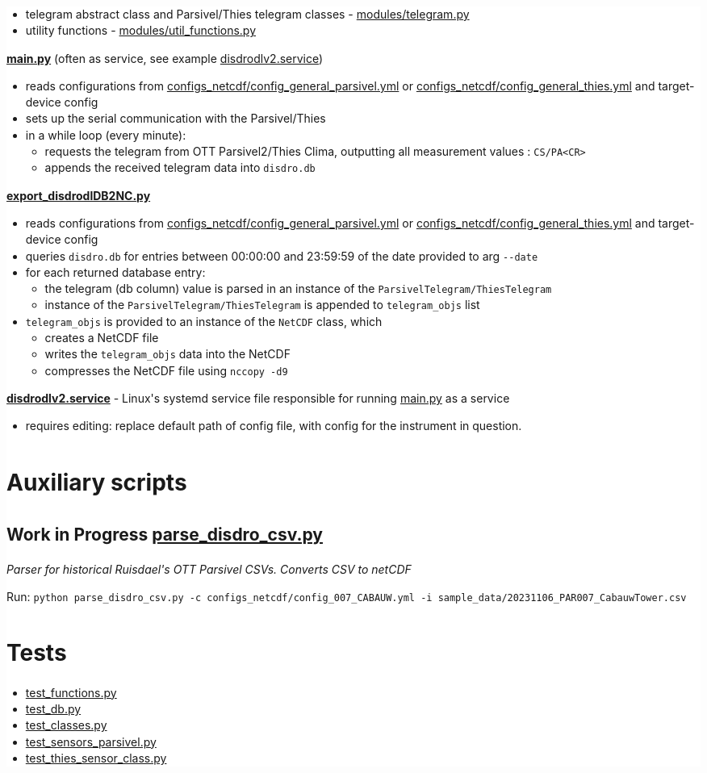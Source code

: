 * telegram abstract class and Parsivel/Thies telegram classes - [modules/telegram.py](modules/telegram.py)
* utility functions - [modules/util_functions.py](modules/util_functions.py)




**[main.py](main.py)** (often as service, see example [disdrodlv2.service](disdrodlv2.service))
* reads configurations from [configs_netcdf/config_general_parsivel.yml](configs_netcdf/config_general_parsivel.yml) or [configs_netcdf/config_general_thies.yml](configs_netcdf/config_general_thies.yml) and target-device config
* sets up the serial communication with the Parsivel/Thies 
* in a while loop (every minute):
    * requests the telegram from OTT Parsivel2/Thies Clima, outputting all measurement values : `CS/PA<CR>` 
    * appends the received telegram data into `disdro.db`

**[export_disdrodlDB2NC.py](export_disdrodlDB2NC.py)**
* reads configurations from [configs_netcdf/config_general_parsivel.yml](configs_netcdf/config_general_parsivel.yml) or [configs_netcdf/config_general_thies.yml](configs_netcdf/config_general_thies.yml) and target-device config
* queries `disdro.db` for entries between 00:00:00 and 23:59:59 of the date provided to arg `--date`
* for each returned database entry:
    * the telegram (db column) value is parsed in an instance of the `ParsivelTelegram/ThiesTelegram`
    * instance of the `ParsivelTelegram/ThiesTelegram` is appended to `telegram_objs` list
* `telegram_objs` is provided to an instance of the `NetCDF` class, which
    * creates a NetCDF file
    * writes the `telegram_objs` data into the NetCDF 
    * compresses the NetCDF file using `nccopy -d9`
    
**[disdrodlv2.service](disdrodlv2.service)**  - Linux's systemd service file responsible for running [main.py](main.py) as a service
* requires editing: replace default path of config file, with config for the instrument in question.


# Auxiliary scripts
## Work in Progress [parse_disdro_csv.py](parse_disdro_csv.py) 

*Parser for historical Ruisdael's OTT Parsivel CSVs. Converts CSV to netCDF*

Run: `python parse_disdro_csv.py -c configs_netcdf/config_007_CABAUW.yml -i sample_data/20231106_PAR007_CabauwTower.csv`

# Tests
* [test_functions.py](test_functions.py)
* [test_db.py](test_db.py)
* [test_classes.py](test_classes.py)
* [test_sensors_parsivel.py](test_sensors_parsivel.py)
* [test_thies_sensor_class.py](test_thies_sensor_class.py)
